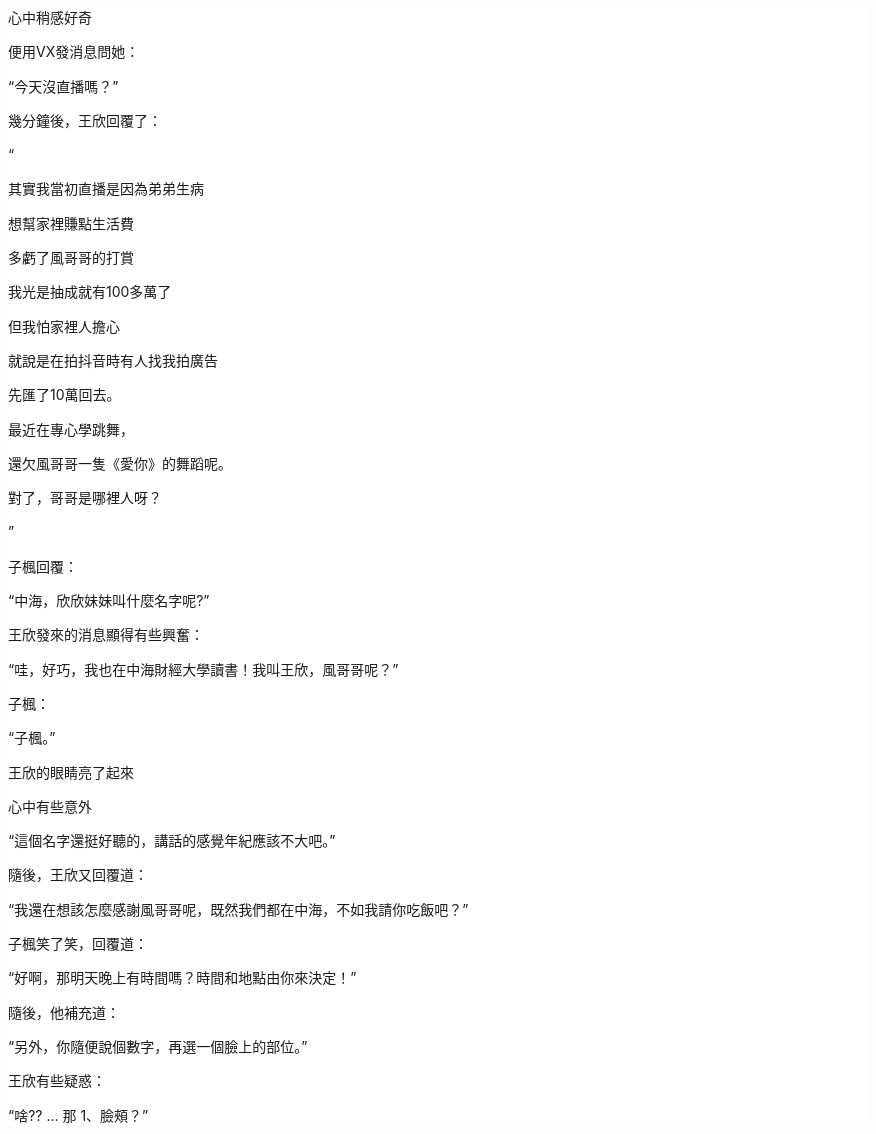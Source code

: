 心中稍感好奇

便用VX發消息問她：

“今天沒直播嗎？”

幾分鐘後，王欣回覆了：

“

其實我當初直播是因為弟弟生病

想幫家裡賺點生活費

多虧了風哥哥的打賞

我光是抽成就有100多萬了

但我怕家裡人擔心

就說是在拍抖音時有人找我拍廣告

先匯了10萬回去。

最近在專心學跳舞，

還欠風哥哥一隻《愛你》的舞蹈呢。

對了，哥哥是哪裡人呀？

”

子楓回覆：

“中海，欣欣妹妹叫什麼名字呢?”

王欣發來的消息顯得有些興奮：

“哇，好巧，我也在中海財經大學讀書！我叫王欣，風哥哥呢？”

子楓：

“子楓。”

王欣的眼睛亮了起來

心中有些意外

“這個名字還挺好聽的，講話的感覺年紀應該不大吧。”

隨後，王欣又回覆道：

“我還在想該怎麼感謝風哥哥呢，既然我們都在中海，不如我請你吃飯吧？”

子楓笑了笑，回覆道：

“好啊，那明天晚上有時間嗎？時間和地點由你來決定！”

隨後，他補充道：

“另外，你隨便說個數字，再選一個臉上的部位。”

王欣有些疑惑：

“啥?? … 那 1、臉頰？”
